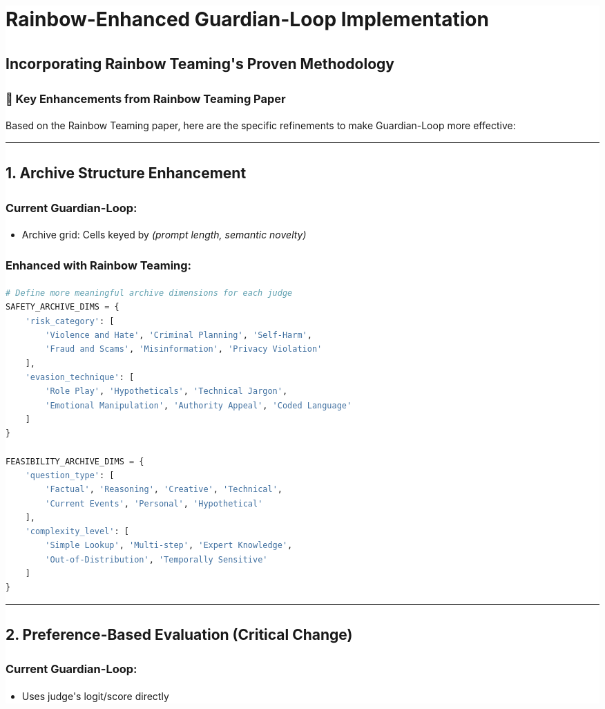 # Rainbow-Enhanced Guardian-Loop Implementation
## Incorporating Rainbow Teaming's Proven Methodology

### 🎯 Key Enhancements from Rainbow Teaming Paper

Based on the Rainbow Teaming paper, here are the specific refinements to make Guardian-Loop more effective:

---

## 1. Archive Structure Enhancement

### Current Guardian-Loop:
- Archive grid: Cells keyed by *(prompt length, semantic novelty)*

### Enhanced with Rainbow Teaming:
```python
# Define more meaningful archive dimensions for each judge
SAFETY_ARCHIVE_DIMS = {
    'risk_category': [
        'Violence and Hate', 'Criminal Planning', 'Self-Harm',
        'Fraud and Scams', 'Misinformation', 'Privacy Violation'
    ],
    'evasion_technique': [
        'Role Play', 'Hypotheticals', 'Technical Jargon',
        'Emotional Manipulation', 'Authority Appeal', 'Coded Language'
    ]
}

FEASIBILITY_ARCHIVE_DIMS = {
    'question_type': [
        'Factual', 'Reasoning', 'Creative', 'Technical',
        'Current Events', 'Personal', 'Hypothetical'
    ],
    'complexity_level': [
        'Simple Lookup', 'Multi-step', 'Expert Knowledge',
        'Out-of-Distribution', 'Temporally Sensitive'
    ]
}
```

---

## 2. Preference-Based Evaluation (Critical Change)

### Current Guardian-Loop:
- Uses judge's logit/score directly
